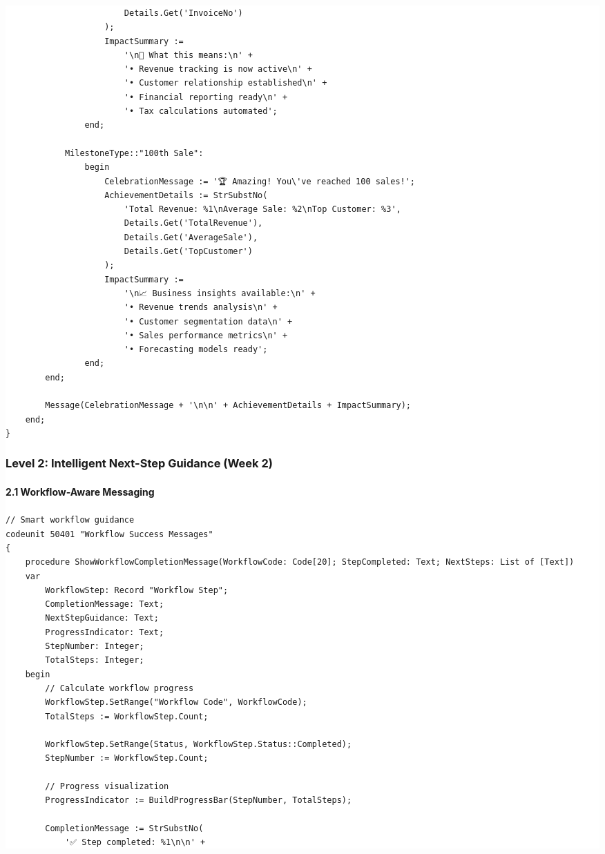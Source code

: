 ```al
                        Details.Get('InvoiceNo')
                    );
                    ImpactSummary := 
                        '\n🚀 What this means:\n' +
                        '• Revenue tracking is now active\n' +
                        '• Customer relationship established\n' +
                        '• Financial reporting ready\n' +
                        '• Tax calculations automated';
                end;
            
            MilestoneType::"100th Sale":
                begin
                    CelebrationMessage := '🏆 Amazing! You\'ve reached 100 sales!';
                    AchievementDetails := StrSubstNo(
                        'Total Revenue: %1\nAverage Sale: %2\nTop Customer: %3',
                        Details.Get('TotalRevenue'),
                        Details.Get('AverageSale'),
                        Details.Get('TopCustomer')
                    );
                    ImpactSummary := 
                        '\n📈 Business insights available:\n' +
                        '• Revenue trends analysis\n' +
                        '• Customer segmentation data\n' +
                        '• Sales performance metrics\n' +
                        '• Forecasting models ready';
                end;
        end;
        
        Message(CelebrationMessage + '\n\n' + AchievementDetails + ImpactSummary);
    end;
}
```

### Level 2: Intelligent Next-Step Guidance (Week 2)

#### 2.1 Workflow-Aware Messaging

```al
// Smart workflow guidance
codeunit 50401 "Workflow Success Messages"
{
    procedure ShowWorkflowCompletionMessage(WorkflowCode: Code[20]; StepCompleted: Text; NextSteps: List of [Text])
    var
        WorkflowStep: Record "Workflow Step";
        CompletionMessage: Text;
        NextStepGuidance: Text;
        ProgressIndicator: Text;
        StepNumber: Integer;
        TotalSteps: Integer;
    begin
        // Calculate workflow progress
        WorkflowStep.SetRange("Workflow Code", WorkflowCode);
        TotalSteps := WorkflowStep.Count;
        
        WorkflowStep.SetRange(Status, WorkflowStep.Status::Completed);
        StepNumber := WorkflowStep.Count;
        
        // Progress visualization
        ProgressIndicator := BuildProgressBar(StepNumber, TotalSteps);
        
        CompletionMessage := StrSubstNo(
            '✅ Step completed: %1\n\n' +
```